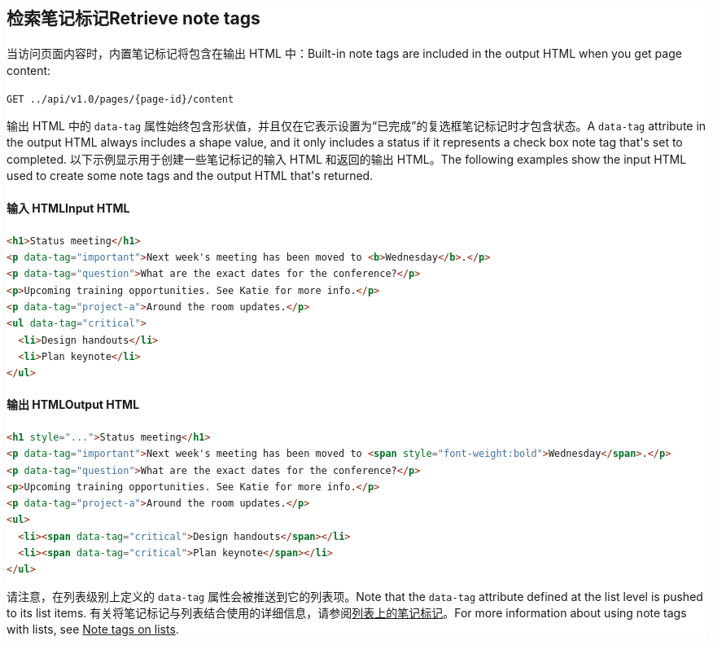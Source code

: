 <a name="output-html"></a>

## <a name="retrieve-note-tags"></a><span data-ttu-id="58134-167">检索笔记标记</span><span class="sxs-lookup"><span data-stu-id="58134-167">Retrieve note tags</span></span>

<span data-ttu-id="58134-168">当访问页面内容时，内置笔记标记将包含在输出 HTML 中：</span><span class="sxs-lookup"><span data-stu-id="58134-168">Built-in note tags are included in the output HTML when you get page content:</span></span>

`GET ../api/v1.0/pages/{page-id}/content`

<span data-ttu-id="58134-169">输出 HTML 中的 `data-tag` 属性始终包含形状值，并且仅在它表示设置为“已完成”的复选框笔记标记时才包含状态。</span><span class="sxs-lookup"><span data-stu-id="58134-169">A `data-tag` attribute in the output HTML always includes a shape value, and it only includes a status if it represents a check box note tag that's set to completed.</span></span> <span data-ttu-id="58134-170">以下示例显示用于创建一些笔记标记的输入 HTML 和返回的输出 HTML。</span><span class="sxs-lookup"><span data-stu-id="58134-170">The following examples show the input HTML used to create some note tags and the output HTML that's returned.</span></span>

#### <a name="input-html"></a><span data-ttu-id="58134-171">输入 HTML</span><span class="sxs-lookup"><span data-stu-id="58134-171">Input HTML</span></span>

```html
<h1>Status meeting</h1>
<p data-tag="important">Next week's meeting has been moved to <b>Wednesday</b>.</p>
<p data-tag="question">What are the exact dates for the conference?</p>
<p>Upcoming training opportunities. See Katie for more info.</p>
<p data-tag="project-a">Around the room updates.</p>
<ul data-tag="critical">
  <li>Design handouts</li>
  <li>Plan keynote</li>
</ul>
```

#### <a name="output-html"></a><span data-ttu-id="58134-172">输出 HTML</span><span class="sxs-lookup"><span data-stu-id="58134-172">Output HTML</span></span>

```html
<h1 style="...">Status meeting</h1>
<p data-tag="important">Next week's meeting has been moved to <span style="font-weight:bold">Wednesday</span>.</p>
<p data-tag="question">What are the exact dates for the conference?</p>
<p>Upcoming training opportunities. See Katie for more info.</p>
<p data-tag="project-a">Around the room updates.</p>
<ul>
  <li><span data-tag="critical">Design handouts</span></li>
  <li><span data-tag="critical">Plan keynote</span></li>
</ul>
```

<span data-ttu-id="58134-173">请注意，在列表级别上定义的 `data-tag` 属性会被推送到它的列表项。</span><span class="sxs-lookup"><span data-stu-id="58134-173">Note that the `data-tag` attribute defined at the list level is pushed to its list items.</span></span> <span data-ttu-id="58134-174">有关将笔记标记与列表结合使用的详细信息，请参阅[列表上的笔记标记](#note-tags-on-lists)。</span><span class="sxs-lookup"><span data-stu-id="58134-174">For more information about using note tags with lists, see [Note tags on lists](#note-tags-on-lists).</span></span>
